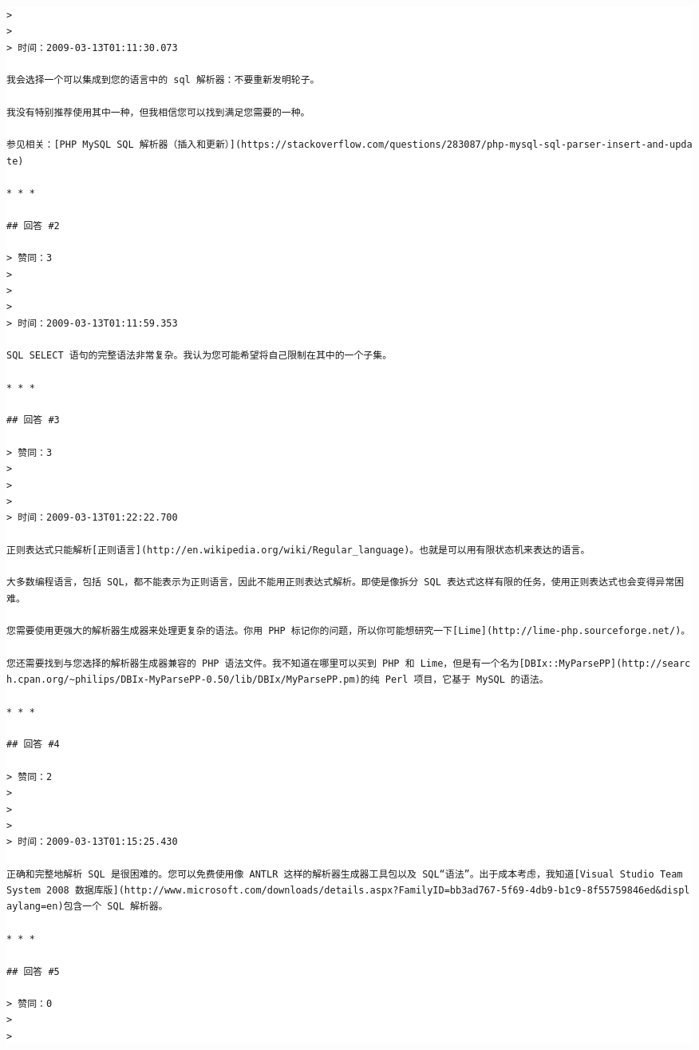 ```
>             
> 
> 时间：2009-03-13T01:11:30.073

我会选择一个可以集成到您的语言中的 sql 解析器：不要重新发明轮子。

我没有特别推荐使用其中一种，但我相信您可以找到满足您需要的一种。

参见相关：[PHP MySQL SQL 解析器（插入和更新）](https://stackoverflow.com/questions/283087/php-mysql-sql-parser-insert-and-update)

* * *

## 回答 #2

> 赞同：3
> 
>             
> 
> 时间：2009-03-13T01:11:59.353

SQL SELECT 语句的完整语法非常复杂。我认为您可能希望将自己限制在其中的一个子集。

* * *

## 回答 #3

> 赞同：3
> 
>             
> 
> 时间：2009-03-13T01:22:22.700

正则表达式只能解析[正则语言](http://en.wikipedia.org/wiki/Regular_language)。也就是可以用有限状态机来表达的语言。  

大多数编程语言，包括 SQL，都不能表示为正则语言，因此不能用正则表达式解析。即使是像拆分 SQL 表达式这样有限的任务，使用正则表达式也会变得异常困难。

您需要使用更强大的解析器生成器来处理更复杂的语法。你用 PHP 标记你的问题，所以你可能想研究一下[Lime](http://lime-php.sourceforge.net/)。  

您还需要找到与您选择的解析器生成器兼容的 PHP 语法文件。我不知道在哪里可以买到 PHP 和 Lime，但是有一个名为[DBIx::MyParsePP](http://search.cpan.org/~philips/DBIx-MyParsePP-0.50/lib/DBIx/MyParsePP.pm)的纯 Perl 项目，它基于 MySQL 的语法。

* * *

## 回答 #4

> 赞同：2
> 
>             
> 
> 时间：2009-03-13T01:15:25.430

正确和完整地解析 SQL 是很困难的。您可以免费使用像 ANTLR 这样的解析器生成器工具包以及 SQL“语法”。出于成本考虑，我知道[Visual Studio Team System 2008 数据库版](http://www.microsoft.com/downloads/details.aspx?FamilyID=bb3ad767-5f69-4db9-b1c9-8f55759846ed&displaylang=en)包含一个 SQL 解析器。

* * *

## 回答 #5

> 赞同：0
> 
>             
```